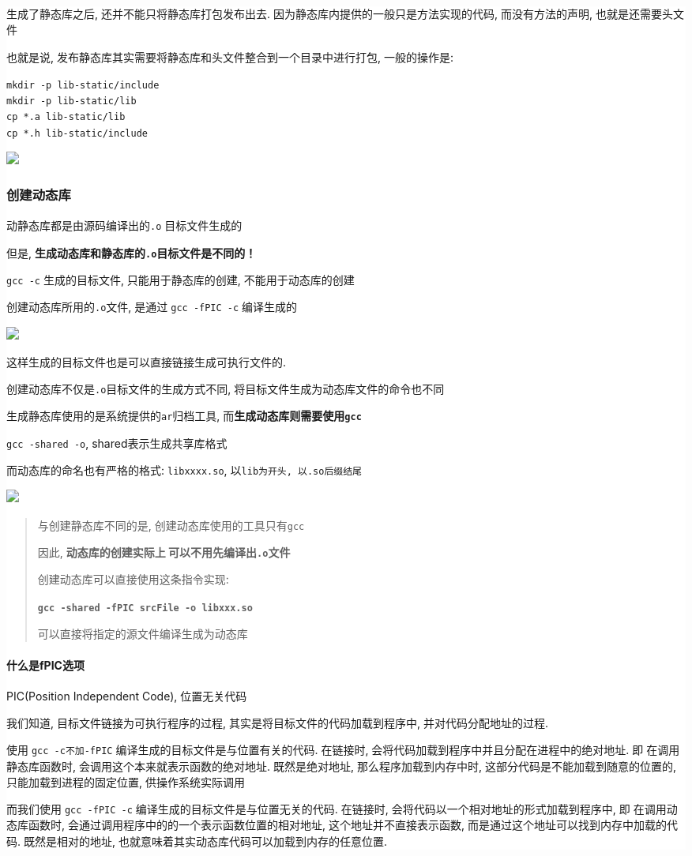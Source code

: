 生成了静态库之后, 还并不能只将静态库打包发布出去. 因为静态库内提供的一般只是方法实现的代码, 而没有方法的声明, 也就是还需要头文件

也就是说, 发布静态库其实需要将静态库和头文件整合到一个目录中进行打包, 一般的操作是: 

```shell
mkdir -p lib-static/include
mkdir -p lib-static/lib
cp *.a lib-static/lib
cp *.h lib-static/include
```

![ ](https://humid1ch.oss-cn-shanghai.aliyuncs.com/20250722160414799.webp)

### 创建动态库

动静态库都是由源码编译出的`.o` 目标文件生成的

但是, **生成动态库和静态库的`.o`目标文件是不同的！**

`gcc -c` 生成的目标文件, 只能用于静态库的创建, 不能用于动态库的创建

创建动态库所用的`.o`文件, 是通过 `gcc -fPIC -c` 编译生成的

![ ](https://humid1ch.oss-cn-shanghai.aliyuncs.com/20250722160417357.webp)

这样生成的目标文件也是可以直接链接生成可执行文件的.

创建动态库不仅是`.o`目标文件的生成方式不同, 将目标文件生成为动态库文件的命令也不同

生成静态库使用的是系统提供的`ar`归档工具, 而**生成动态库则需要使用`gcc`**

`gcc -shared -o`, shared表示生成共享库格式

而动态库的命名也有严格的格式: `libxxxx.so`, 以`lib为开头, 以.so后缀结尾`

![ ](https://humid1ch.oss-cn-shanghai.aliyuncs.com/20250722160419407.webp)

> 与创建静态库不同的是, 创建动态库使用的工具只有`gcc`
>
> 因此, **动态库的创建实际上 可以不用先编译出`.o`文件**
>
> 创建动态库可以直接使用这条指令实现:
>
> **`gcc -shared -fPIC srcFile -o libxxx.so`**
>
> 可以直接将指定的源文件编译生成为动态库

####  什么是fPIC选项

PIC(Position Independent Code), 位置无关代码

我们知道, 目标文件链接为可执行程序的过程, 其实是将目标文件的代码加载到程序中, 并对代码分配地址的过程.

使用 `gcc -c不加-fPIC` 编译生成的目标文件是与位置有关的代码. 在链接时, 会将代码加载到程序中并且分配在进程中的绝对地址. 即 在调用静态库函数时, 会调用这个本来就表示函数的绝对地址. 既然是绝对地址, 那么程序加载到内存中时, 这部分代码是不能加载到随意的位置的, 只能加载到进程的固定位置, 供操作系统实际调用

而我们使用 `gcc -fPIC -c` 编译生成的目标文件是与位置无关的代码. 在链接时, 会将代码以一个相对地址的形式加载到程序中, 即 在调用动态库函数时, 会通过调用程序中的的一个表示函数位置的相对地址, 这个地址并不直接表示函数, 而是通过这个地址可以找到内存中加载的代码. 既然是相对的地址, 也就意味着其实动态库代码可以加载到内存的任意位置. 
